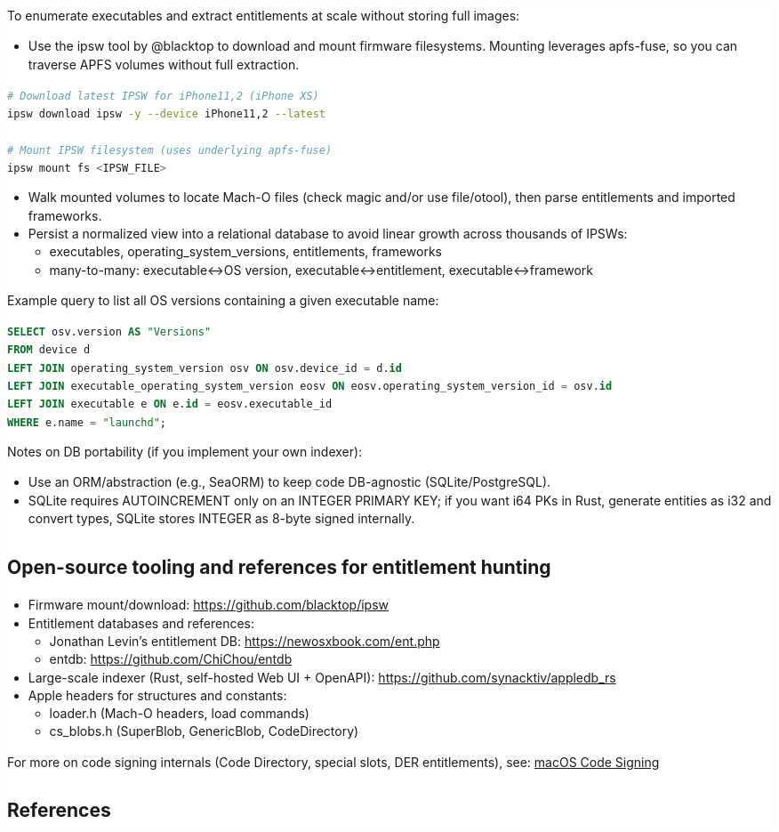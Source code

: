 To enumerate executables and extract entitlements at scale without storing full images:

- Use the ipsw tool by @blacktop to download and mount firmware filesystems. Mounting leverages apfs-fuse, so you can traverse APFS volumes without full extraction.

```bash
# Download latest IPSW for iPhone11,2 (iPhone XS)
ipsw download ipsw -y --device iPhone11,2 --latest

# Mount IPSW filesystem (uses underlying apfs-fuse)
ipsw mount fs <IPSW_FILE>
```

- Walk mounted volumes to locate Mach-O files (check magic and/or use file/otool), then parse entitlements and imported frameworks.
- Persist a normalized view into a relational database to avoid linear growth across thousands of IPSWs:
  - executables, operating_system_versions, entitlements, frameworks
  - many-to-many: executable↔OS version, executable↔entitlement, executable↔framework

Example query to list all OS versions containing a given executable name:

```sql
SELECT osv.version AS "Versions"
FROM device d
LEFT JOIN operating_system_version osv ON osv.device_id = d.id
LEFT JOIN executable_operating_system_version eosv ON eosv.operating_system_version_id = osv.id
LEFT JOIN executable e ON e.id = eosv.executable_id
WHERE e.name = "launchd";
```

Notes on DB portability (if you implement your own indexer):
- Use an ORM/abstraction (e.g., SeaORM) to keep code DB-agnostic (SQLite/PostgreSQL).
- SQLite requires AUTOINCREMENT only on an INTEGER PRIMARY KEY; if you want i64 PKs in Rust, generate entities as i32 and convert types, SQLite stores INTEGER as 8-byte signed internally.


## Open-source tooling and references for entitlement hunting

- Firmware mount/download: https://github.com/blacktop/ipsw
- Entitlement databases and references:
  - Jonathan Levin’s entitlement DB: https://newosxbook.com/ent.php
  - entdb: https://github.com/ChiChou/entdb
- Large-scale indexer (Rust, self-hosted Web UI + OpenAPI): https://github.com/synacktiv/appledb_rs
- Apple headers for structures and constants:
  - loader.h (Mach-O headers, load commands)
  - cs_blobs.h (SuperBlob, GenericBlob, CodeDirectory)

For more on code signing internals (Code Directory, special slots, DER entitlements), see: [macOS Code Signing](../../../macos-hardening/macos-security-and-privilege-escalation/macos-security-protections/macos-code-signing.md)


## References
